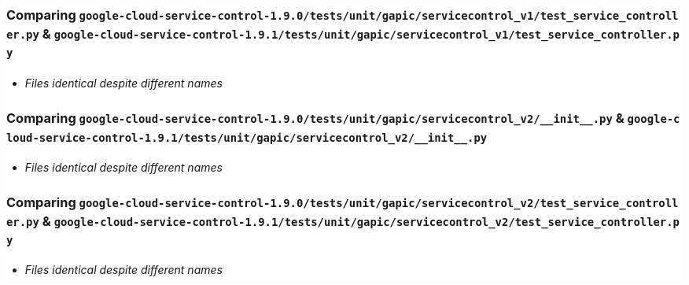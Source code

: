### Comparing `google-cloud-service-control-1.9.0/tests/unit/gapic/servicecontrol_v1/test_service_controller.py` & `google-cloud-service-control-1.9.1/tests/unit/gapic/servicecontrol_v1/test_service_controller.py`

 * *Files identical despite different names*

### Comparing `google-cloud-service-control-1.9.0/tests/unit/gapic/servicecontrol_v2/__init__.py` & `google-cloud-service-control-1.9.1/tests/unit/gapic/servicecontrol_v2/__init__.py`

 * *Files identical despite different names*

### Comparing `google-cloud-service-control-1.9.0/tests/unit/gapic/servicecontrol_v2/test_service_controller.py` & `google-cloud-service-control-1.9.1/tests/unit/gapic/servicecontrol_v2/test_service_controller.py`

 * *Files identical despite different names*

